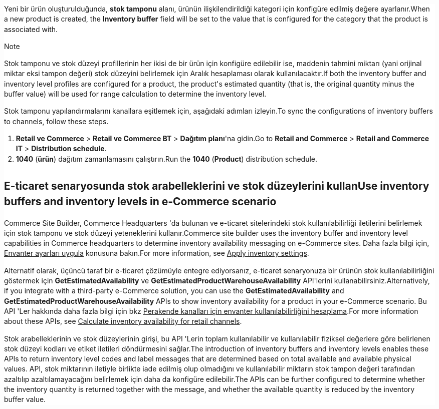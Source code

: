 <span data-ttu-id="99b1a-179">Yeni bir ürün oluşturulduğunda, **stok tamponu** alanı, ürünün ilişkilendirildiği kategori için konfigüre edilmiş değere ayarlanır.</span><span class="sxs-lookup"><span data-stu-id="99b1a-179">When a new product is created, the **Inventory buffer** field will be set to the value that is configured for the category that the product is associated with.</span></span>

> [!NOTE]
> <span data-ttu-id="99b1a-180">Stok tamponu ve stok düzeyi profillerinin her ikisi de bir ürün için konfigüre edilebilir ise, maddenin tahmini miktarı (yani orijinal miktar eksi tampon değeri) stok düzeyini belirlemek için Aralık hesaplaması olarak kullanılacaktır.</span><span class="sxs-lookup"><span data-stu-id="99b1a-180">If both the inventory buffer and inventory level profiles are configured for a product, the product's estimated quantity (that is, the original quantity minus the buffer value) will be used for range calculation to determine the inventory level.</span></span>

<span data-ttu-id="99b1a-181">Stok tamponu yapılandırmalarını kanallara eşitlemek için, aşağıdaki adımları izleyin.</span><span class="sxs-lookup"><span data-stu-id="99b1a-181">To sync the configurations of inventory buffers to channels, follow these steps.</span></span>

1. <span data-ttu-id="99b1a-182">**Retail ve Commerce** \> **Retail ve Commerce BT** \> **Dağıtım planı**'na gidin.</span><span class="sxs-lookup"><span data-stu-id="99b1a-182">Go to **Retail and Commerce** \> **Retail and Commerce IT** \> **Distribution schedule**.</span></span>
1. <span data-ttu-id="99b1a-183">**1040** (**ürün**) dağıtım zamanlamasını çalıştırın.</span><span class="sxs-lookup"><span data-stu-id="99b1a-183">Run the **1040** (**Product**) distribution schedule.</span></span>

## <a name="use-inventory-buffers-and-inventory-levels-in-e-commerce-scenario"></a><span data-ttu-id="99b1a-184">E-ticaret senaryosunda stok arabelleklerini ve stok düzeylerini kullan</span><span class="sxs-lookup"><span data-stu-id="99b1a-184">Use inventory buffers and inventory levels in e-Commerce scenario</span></span>

<span data-ttu-id="99b1a-185">Commerce Site Builder, Commerce Headquarters 'da bulunan ve e-ticaret sitelerindeki stok kullanılabilirliği iletilerini belirlemek için stok tamponu ve stok düzeyi yeteneklerini kullanır.</span><span class="sxs-lookup"><span data-stu-id="99b1a-185">Commerce site builder uses the inventory buffer and inventory level capabilities in Commerce headquarters to determine inventory availability messaging on e-Commerce sites.</span></span> <span data-ttu-id="99b1a-186">Daha fazla bilgi için, [Envanter ayarları uygula](inventory-settings.md) konusuna bakın.</span><span class="sxs-lookup"><span data-stu-id="99b1a-186">For more information, see [Apply inventory settings](inventory-settings.md).</span></span>

<span data-ttu-id="99b1a-187">Alternatif olarak, üçüncü taraf bir e-ticaret çözümüyle entegre ediyorsanız, e-ticaret senaryonuza bir ürünün stok kullanılabilirliğini göstermek için **GetEstimatedAvailability** ve **GetEstimatedProductWarehouseAvailability** API'lerini kullanabilirsiniz.</span><span class="sxs-lookup"><span data-stu-id="99b1a-187">Alternatively, if you integrate with a third-party e-Commerce solution, you can use the **GetEstimatedAvailability** and **GetEstimatedProductWarehouseAvailability** APIs to show inventory availability for a product in your e-Commerce scenario.</span></span> <span data-ttu-id="99b1a-188">Bu API 'Ler hakkında daha fazla bilgi için bkz [Perakende kanalları için envanter kullanılabilirliğini hesaplama](calculated-inventory-retail-channels.md).</span><span class="sxs-lookup"><span data-stu-id="99b1a-188">For more information about these APIs, see [Calculate inventory availability for retail channels](calculated-inventory-retail-channels.md).</span></span>

<span data-ttu-id="99b1a-189">Stok arabelleklerinin ve stok düzeylerinin girişi, bu API 'Lerin toplam kullanılabilir ve kullanılabilir fiziksel değerlere göre belirlenen stok düzeyi kodları ve etiket iletileri döndürmesini sağlar.</span><span class="sxs-lookup"><span data-stu-id="99b1a-189">The introduction of inventory buffers and inventory levels enables these APIs to return inventory level codes and label messages that are determined based on total available and available physical values.</span></span> <span data-ttu-id="99b1a-190">API, stok miktarının iletiyle birlikte iade edilmiş olup olmadığını ve kullanılabilir miktarın stok tampon değeri tarafından azaltılıp azaltılamayacağını belirlemek için daha da konfigüre edilebilir.</span><span class="sxs-lookup"><span data-stu-id="99b1a-190">The APIs can be further configured to determine whether the inventory quantity is returned together with the message, and whether the available quantity is reduced by the inventory buffer value.</span></span>
